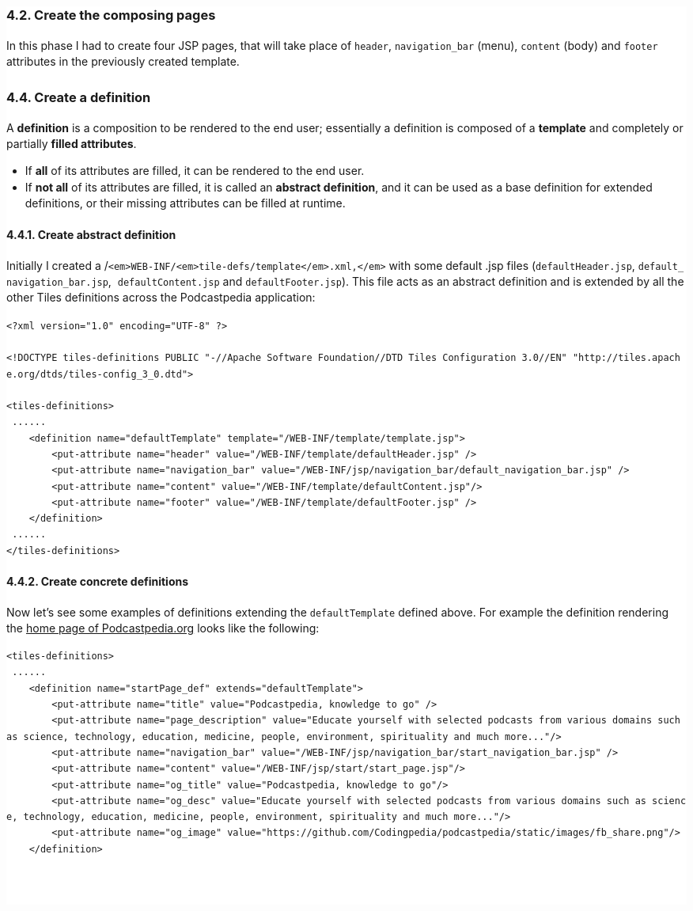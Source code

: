 ### <span id="42_Create_the_composing_pages">4.2. Create the composing pages</span>

In this phase I had to create four JSP pages, that will take place of `header`, `navigation_bar` (menu), `content` (body) and `footer` attributes in the previously created template.

### <span id="44_Create_a_definition">4.4. Create a definition</span>

A **definition** is a composition to be rendered to the end user; essentially a definition is composed of a **template** and completely or partially **filled attributes**.

  * If **all** of its attributes are filled, it can be rendered to the end user.
  * If **not all** of its attributes are filled, it is called an **abstract definition**, and it can be used as a base definition for extended definitions, or their missing attributes can be filled at runtime.

#### <span id="441_Create_abstract_definition">4.4.1. Create abstract definition</span>

Initially I created a /`<em>WEB-INF/<em>tile-defs/template</em>.xml,</em>` with some default .jsp files (`defaultHeader.jsp`, `default_navigation_bar.jsp`,  `defaultContent.jsp` and `defaultFooter.jsp`). This file acts as an abstract definition and is extended by all the other Tiles definitions across the Podcastpedia application:

<pre><code class="xml">&lt;?xml version="1.0" encoding="UTF-8" ?&gt;

&lt;!DOCTYPE tiles-definitions PUBLIC "-//Apache Software Foundation//DTD Tiles Configuration 3.0//EN" "http://tiles.apache.org/dtds/tiles-config_3_0.dtd"&gt;

&lt;tiles-definitions&gt;
 ......
    &lt;definition name="defaultTemplate" template="/WEB-INF/template/template.jsp"&gt;
        &lt;put-attribute name="header" value="/WEB-INF/template/defaultHeader.jsp" /&gt;
        &lt;put-attribute name="navigation_bar" value="/WEB-INF/jsp/navigation_bar/default_navigation_bar.jsp" /&gt;
        &lt;put-attribute name="content" value="/WEB-INF/template/defaultContent.jsp"/&gt;
        &lt;put-attribute name="footer" value="/WEB-INF/template/defaultFooter.jsp" /&gt;
    &lt;/definition&gt;
 ......
&lt;/tiles-definitions&gt;</code></pre>

#### <span id="442_Create_concrete_definitions">4.4.2. Create concrete definitions</span>

Now let&#8217;s see some examples of definitions extending the `defaultTemplate` defined above. For example the definition rendering the <a title="Podcastpedia.org, knowledge to go" href="https://github.com/Codingpedia/podcastpedia" target="_blank">home page of Podcastpedia.org</a> looks like the following:

<pre><code class="xml">&lt;tiles-definitions&gt;
 ......
	&lt;definition name="startPage_def" extends="defaultTemplate"&gt;
		&lt;put-attribute name="title" value="Podcastpedia, knowledge to go" /&gt;
    	&lt;put-attribute name="page_description" value="Educate yourself with selected podcasts from various domains such as science, technology, education, medicine, people, environment, spirituality and much more..."/&gt;
		&lt;put-attribute name="navigation_bar" value="/WEB-INF/jsp/navigation_bar/start_navigation_bar.jsp" /&gt;
		&lt;put-attribute name="content" value="/WEB-INF/jsp/start/start_page.jsp"/&gt;
    	&lt;put-attribute name="og_title" value="Podcastpedia, knowledge to go"/&gt;
 	    &lt;put-attribute name="og_desc" value="Educate yourself with selected podcasts from various domains such as science, technology, education, medicine, people, environment, spirituality and much more..."/&gt;
 	    &lt;put-attribute name="og_image" value="https://github.com/Codingpedia/podcastpedia/static/images/fb_share.png"/&gt;
	&lt;/definition&gt;